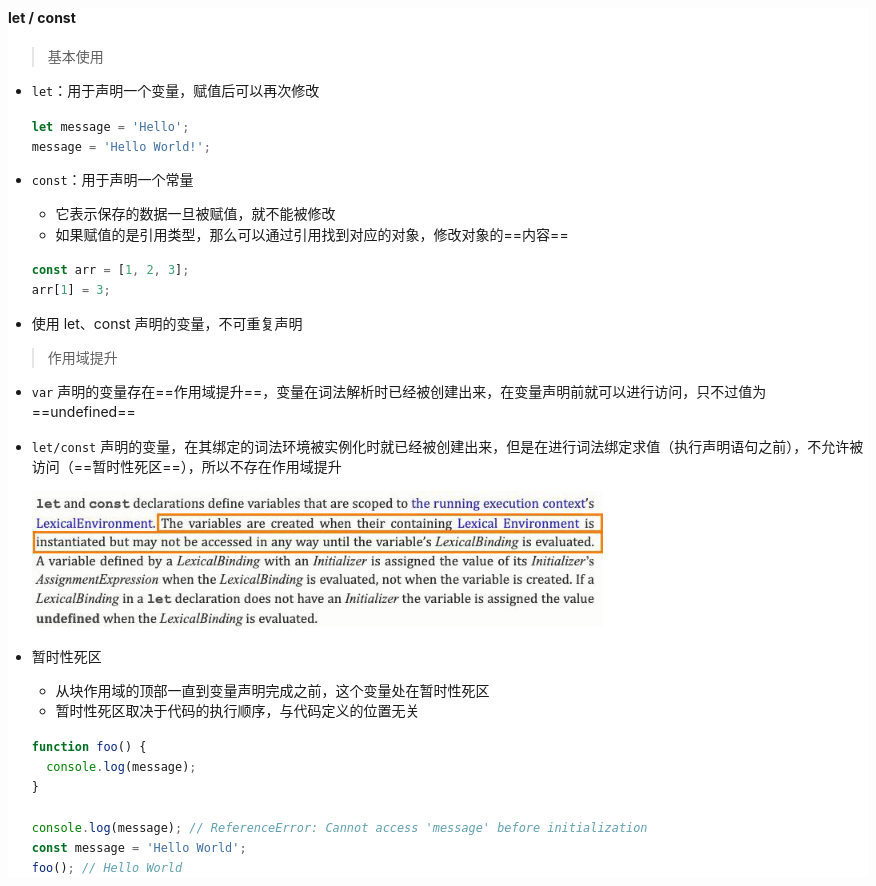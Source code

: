 #### let / const

>
>
>基本使用

- `let`：用于声明一个变量，赋值后可以再次修改

  ```js
  let message = 'Hello';
  message = 'Hello World!';
  ```

- `const`：用于声明一个常量

  - 它表示保存的数据一旦被赋值，就不能被修改
  - 如果赋值的是引用类型，那么可以通过引用找到对应的对象，修改对象的==内容==

  ```js
  const arr = [1, 2, 3];
  arr[1] = 3;
  ```

- 使用 let、const 声明的变量，不可重复声明



>
>
>作用域提升

- `var` 声明的变量存在==作用域提升==，变量在词法解析时已经被创建出来，在变量声明前就可以进行访问，只不过值为 ==undefined==

- `let/const` 声明的变量，在其绑定的词法环境被实例化时就已经被创建出来，但是在进行词法绑定求值（执行声明语句之前），不允许被访问（==暂时性死区==），所以不存在作用域提升

  <img src="./images/image-20221210164932470.png" alt="image-20221210164932470" style="zoom: 80%;" />

- 暂时性死区

  - 从块作用域的顶部一直到变量声明完成之前，这个变量处在暂时性死区
  - 暂时性死区取决于代码的执行顺序，与代码定义的位置无关

  ```js
  function foo() {
    console.log(message);
  }
  
  console.log(message); // ReferenceError: Cannot access 'message' before initialization
  const message = 'Hello World';
  foo(); // Hello World
  ```
